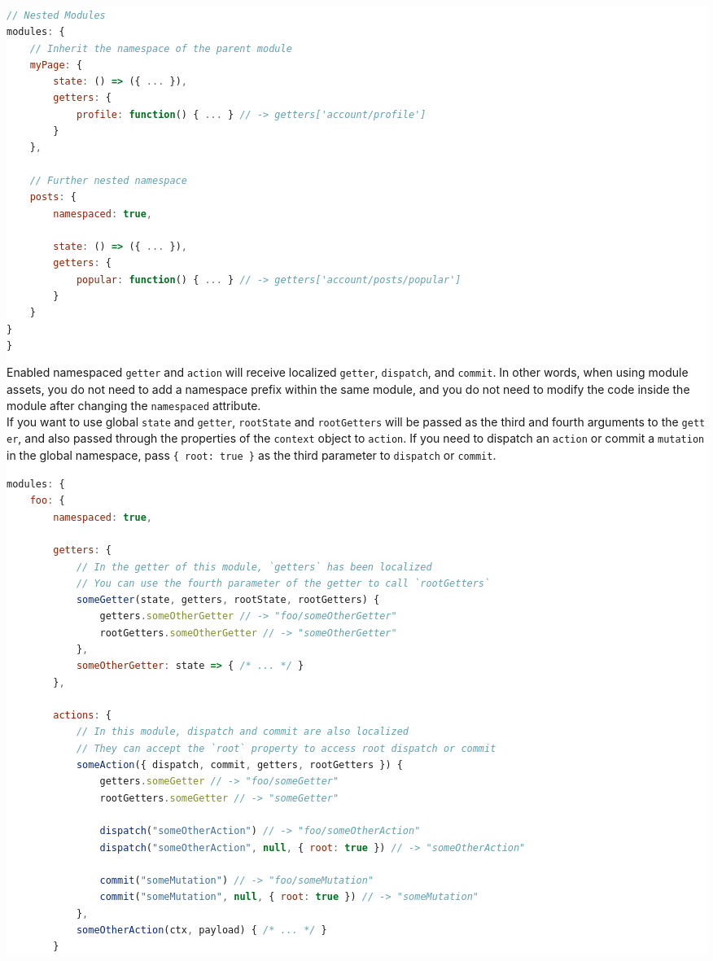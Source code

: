 ```javascript
```

```javascript
// Nested Modules
modules: {
    // Inherit the namespace of the parent module
    myPage: {
        state: () => ({ ... }),
        getters: {
            profile: function() { ... } // -> getters['account/profile']
        }
    },

    // Further nested namespace
    posts: {
        namespaced: true,

        state: () => ({ ... }),
        getters: {
            popular: function() { ... } // -> getters['account/posts/popular']
        }
    }
}
}
```
Enabled namespaced `getter` and `action` will receive localized `getter`, `dispatch`, and `commit`. In other words, when using module assets, you do not need to add a namespace prefix within the same module, and you do not need to modify the code inside the module after changing the `namespaced` attribute.  
If you want to use global `state` and `getter`, `rootState` and `rootGetters` will be passed as the third and fourth arguments to the `getter`, and also passed through the properties of the `context` object to `action`. If you need to dispatch an `action` or commit a `mutation` in the global namespace, pass `{ root: true }` as the third parameter to `dispatch` or `commit`.

```javascript
modules: {
    foo: {
        namespaced: true,

        getters: {
            // In the getter of this module, `getters` has been localized
            // You can use the fourth parameter of the getter to call `rootGetters`
            someGetter(state, getters, rootState, rootGetters) {
                getters.someOtherGetter // -> "foo/someOtherGetter"
                rootGetters.someOtherGetter // -> "someOtherGetter"
            },
            someOtherGetter: state => { /* ... */ }
        },

        actions: {
            // In this module, dispatch and commit are also localized
            // They can accept the `root` property to access root dispatch or commit
            someAction({ dispatch, commit, getters, rootGetters }) {
                getters.someGetter // -> "foo/someGetter"
                rootGetters.someGetter // -> "someGetter"

                dispatch("someOtherAction") // -> "foo/someOtherAction"
                dispatch("someOtherAction", null, { root: true }) // -> "someOtherAction"

                commit("someMutation") // -> "foo/someMutation"
                commit("someMutation", null, { root: true }) // -> "someMutation"
            },
            someOtherAction(ctx, payload) { /* ... */ }
        }
```